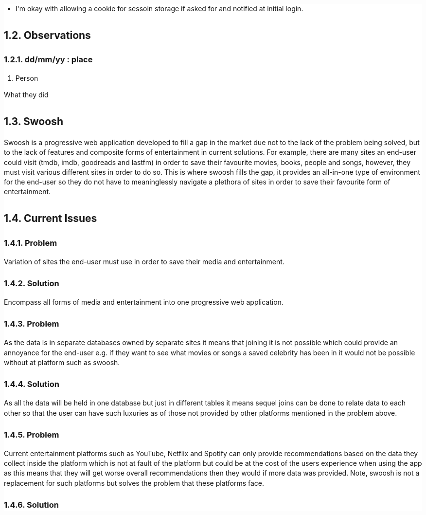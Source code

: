 - I'm okay with allowing a cookie for sessoin storage if asked for and notified at initial login.

## 1.2. Observations

### 1.2.1. dd/mm/yy : place

1. Person

What they did

## 1.3. Swoosh

Swoosh is a progressive web application developed to fill a gap in the market due not to the lack of the problem being solved, but to the lack of features and composite forms of entertainment in current solutions. For example, there are many sites an end-user could visit (tmdb, imdb, goodreads and lastfm) in order to save their favourite movies, books, people and songs, however, they must visit various different sites in order to do so. This is where swoosh fills the gap, it provides an all-in-one type of environment for the end-user so they do not have to meaninglessly navigate a plethora of sites in order to save their favourite form of entertainment.

## 1.4. Current Issues

### 1.4.1. Problem

Variation of sites the end-user must use in order to save their media and entertainment. 

### 1.4.2. Solution

Encompass all forms of media and entertainment into one progressive web application.  

### 1.4.3. Problem

As the data is in separate databases owned by separate sites it means that joining it is not possible which could provide an annoyance for the end-user e.g. if they want to see what movies or songs a saved celebrity has been in it would not be possible without at platform such as swoosh. 

### 1.4.4. Solution

As all the data will be held in one database but just in different tables it means sequel joins can be done to relate data to each other so that the user can have such luxuries as of those not provided by other platforms mentioned in the problem above. 

### 1.4.5. Problem

Current entertainment platforms such as YouTube, Netflix and Spotify can only provide recommendations based on the data they collect inside the platform which is not at fault of the platform but could be at the cost of the users experience when using the app as this means that they will get worse overall recommendations then they would if more data was provided. Note, swoosh is not a replacement for such platforms but solves the problem that these platforms face. 

### 1.4.6. Solution
